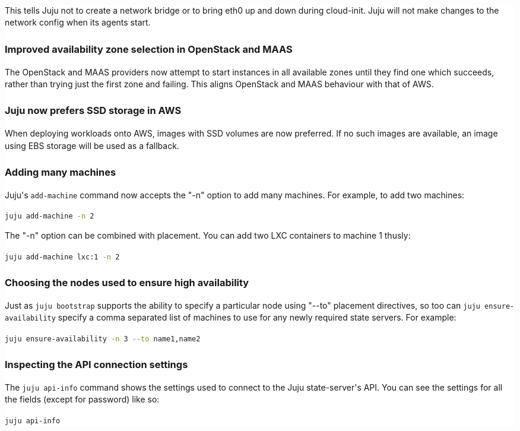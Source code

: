   This tells Juju not to create a network bridge or to bring eth0
  up and down during cloud-init. Juju will not make changes to the
  network config when its agents start.


  ### Improved availability zone selection in OpenStack and MAAS

  The OpenStack and MAAS providers now attempt to start instances in all
  available zones until they find one which succeeds, rather than trying
  just the first zone and failing. This aligns OpenStack and MAAS
  behaviour with that of AWS.


  ### Juju now prefers SSD storage in AWS

  When deploying workloads onto AWS, images with SSD volumes are now
  preferred. If no such images are available, an image using EBS storage
  will be used as a fallback.


  ### Adding many machines

  Juju's ```add-machine``` command now accepts the "-n" option to add many
  machines. For example, to add two machines:

  ```bash
  juju add-machine -n 2
  ```

  The "-n" option can be combined with placement. You can add two LXC
  containers to machine 1 thusly:

  ```bash
  juju add-machine lxc:1 -n 2
  ```


  ### Choosing the nodes used to ensure high availability

  Just as ```juju bootstrap``` supports the ability to specify a particular
  node using "--to" placement directives, so too can 
  ```juju ensure-availability``` specify a comma separated list of machines to use
  for any newly required state servers. For example:

  ```bash
  juju ensure-availability -n 3 --to name1,name2
  ```


  ### Inspecting the API connection settings

  The ```juju api-info``` command shows the settings used to connect to the
  Juju state-server's API. You can see the settings for all the fields
  (except for password) like so:

  ```bash
  juju api-info
  ```
